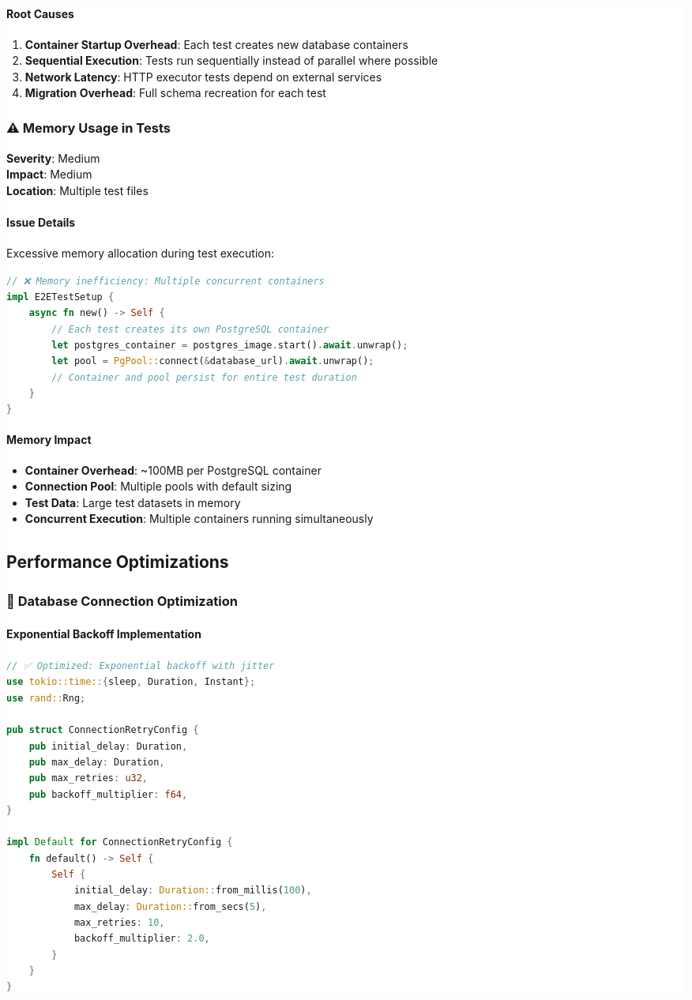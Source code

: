 #### Root Causes

1. **Container Startup Overhead**: Each test creates new database containers
2. **Sequential Execution**: Tests run sequentially instead of parallel where possible
3. **Network Latency**: HTTP executor tests depend on external services
4. **Migration Overhead**: Full schema recreation for each test

### ⚠️ **Memory Usage in Tests**

**Severity**: Medium  
**Impact**: Medium  
**Location**: Multiple test files

#### Issue Details

Excessive memory allocation during test execution:

```rust
// ❌ Memory inefficiency: Multiple concurrent containers
impl E2ETestSetup {
    async fn new() -> Self {
        // Each test creates its own PostgreSQL container
        let postgres_container = postgres_image.start().await.unwrap();
        let pool = PgPool::connect(&database_url).await.unwrap();
        // Container and pool persist for entire test duration
    }
}
```

#### Memory Impact

- **Container Overhead**: ~100MB per PostgreSQL container
- **Connection Pool**: Multiple pools with default sizing
- **Test Data**: Large test datasets in memory
- **Concurrent Execution**: Multiple containers running simultaneously

## Performance Optimizations

### 🚀 **Database Connection Optimization**

#### Exponential Backoff Implementation

```rust
// ✅ Optimized: Exponential backoff with jitter
use tokio::time::{sleep, Duration, Instant};
use rand::Rng;

pub struct ConnectionRetryConfig {
    pub initial_delay: Duration,
    pub max_delay: Duration,
    pub max_retries: u32,
    pub backoff_multiplier: f64,
}

impl Default for ConnectionRetryConfig {
    fn default() -> Self {
        Self {
            initial_delay: Duration::from_millis(100),
            max_delay: Duration::from_secs(5),
            max_retries: 10,
            backoff_multiplier: 2.0,
        }
    }
}

```